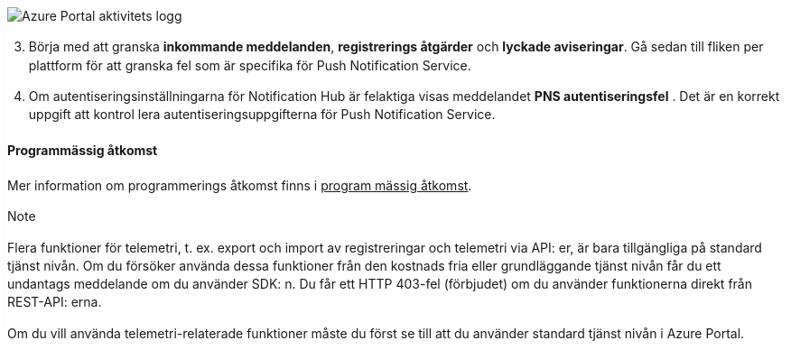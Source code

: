    ![Azure Portal aktivitets logg][6]

3. Börja med att granska **inkommande meddelanden**, **registrerings åtgärder** och **lyckade aviseringar**. Gå sedan till fliken per plattform för att granska fel som är specifika för Push Notification Service.

4. Om autentiseringsinställningarna för Notification Hub är felaktiga visas meddelandet **PNS autentiseringsfel** . Det är en korrekt uppgift att kontrol lera autentiseringsuppgifterna för Push Notification Service.

#### <a name="programmatic-access"></a>Programmässig åtkomst

Mer information om programmerings åtkomst finns i [program mässig åtkomst](/previous-versions/azure/azure-services/dn458823(v=azure.100)).

> [!NOTE]
> Flera funktioner för telemetri, t. ex. export och import av registreringar och telemetri via API: er, är bara tillgängliga på standard tjänst nivån. Om du försöker använda dessa funktioner från den kostnads fria eller grundläggande tjänst nivån får du ett undantags meddelande om du använder SDK: n. Du får ett HTTP 403-fel (förbjudet) om du använder funktionerna direkt från REST-API: erna.
>
> Om du vill använda telemetri-relaterade funktioner måste du först se till att du använder standard tjänst nivån i Azure Portal.  


[0]: ./media/notification-hubs-push-notification-fixer/Architecture.png
[1]: ./media/notification-hubs-push-notification-fixer/FCMConfigure.png
[3]: ./media/notification-hubs-push-notification-fixer/FCMServerKey.png
[4]: ../../includes/media/notification-hubs-portal-create-new-hub/notification-hubs-connection-strings-portal.png
[5]: ./media/notification-hubs-push-notification-fixer/PortalDashboard.png
[6]: ./media/notification-hubs-push-notification-fixer/PortalAnalytics.png
[7]: ./media/notification-hubs-ios-get-started/notification-hubs-test-send.png
[8]: ./media/notification-hubs-push-notification-fixer/VSRegistrations.png
[9]: ./media/notification-hubs-push-notification-fixer/vsserverexplorer.png
[10]: ./media/notification-hubs-push-notification-fixer/VSTestNotification.png


[Översikt över Notification Hubs]: notification-hubs-push-notification-overview.md
[Kom igång med Azure Notification Hubs]: notification-hubs-windows-store-dotnet-get-started-wns-push-notification.md
[Mallar]: /previous-versions/azure/azure-services/dn530748(v=azure.100)
[APN-översikt]: https://developer.apple.com/library/content/documentation/NetworkingInternet/Conceptual/RemoteNotificationsPG/APNSOverview.html
[Om FCM-meddelanden]: https://firebase.google.com/docs/cloud-messaging/concept-options
[Export and modify registrations in bulk]: /previous-versions/azure/azure-services/dn790624(v=azure.100)
[Service Bus Explorer code]: https://code.msdn.microsoft.com/windowsazure/Service-Bus-Explorer-f2abca5a
[View device registrations for notification hubs]: /previous-versions/windows/apps/dn792122(v=win.10)
[Djupgående spel: Visual Studio 2013 uppdatering 2 RC och Azure SDK 2,3]: https://azure.microsoft.com/blog/2014/04/09/deep-dive-visual-studio-2013-update-2-rc-and-azure-sdk-2-3/#NotificationHubs
[Vi presenterar lanseringen av Visual Studio 2013 Update 3 och Azure SDK 2,4]: https://azure.microsoft.com/blog/2014/08/04/announcing-release-of-visual-studio-2013-update-3-and-azure-sdk-2-4/
[EnableTestSend]: /dotnet/api/microsoft.azure.notificationhubs.notificationhubclient.enabletestsend
[Programmatic telemetry access]: /previous-versions/azure/azure-services/dn458823(v=azure.100)
